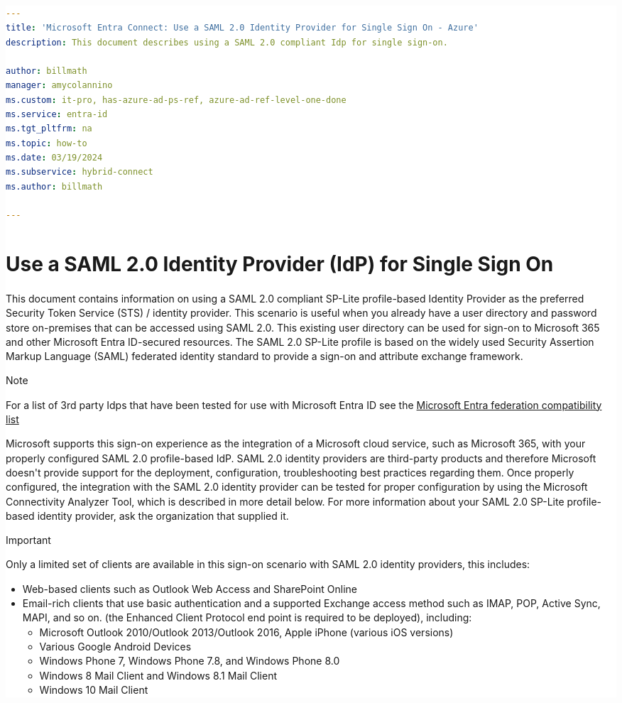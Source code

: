 ```yaml
---
title: 'Microsoft Entra Connect: Use a SAML 2.0 Identity Provider for Single Sign On - Azure'
description: This document describes using a SAML 2.0 compliant Idp for single sign-on.

author: billmath
manager: amycolannino
ms.custom: it-pro, has-azure-ad-ps-ref, azure-ad-ref-level-one-done
ms.service: entra-id
ms.tgt_pltfrm: na
ms.topic: how-to
ms.date: 03/19/2024
ms.subservice: hybrid-connect
ms.author: billmath

---
```


#  Use a SAML 2.0 Identity Provider (IdP) for Single Sign On

This document contains information on using a SAML 2.0 compliant SP-Lite profile-based Identity Provider as the preferred Security Token Service (STS) / identity provider. This scenario is useful when you already have a user directory and password store on-premises that can be accessed using SAML 2.0. This existing user directory can be used for sign-on to Microsoft 365 and other Microsoft Entra ID-secured resources. The SAML 2.0 SP-Lite profile is based on the widely used Security Assertion Markup Language (SAML) federated identity standard to provide a sign-on and attribute exchange framework.

>[!NOTE]
>For a list of 3rd party Idps that have been tested for use with Microsoft Entra ID see the [Microsoft Entra federation compatibility list](how-to-connect-fed-compatibility.md)

Microsoft supports this sign-on experience as the integration of a Microsoft cloud service, such as Microsoft 365, with your properly configured SAML 2.0 profile-based IdP. SAML 2.0 identity providers are third-party products and therefore Microsoft doesn't provide support for the deployment, configuration, troubleshooting best practices regarding them. Once properly configured, the integration with the SAML 2.0 identity provider can be tested for proper configuration by using the Microsoft Connectivity Analyzer Tool, which is described in more detail below. For more information about your SAML 2.0 SP-Lite profile-based identity provider, ask the organization that supplied it.

> [!IMPORTANT]
> Only a limited set of clients are available in this sign-on scenario with SAML 2.0 identity providers, this includes:
> 
> - Web-based clients such as Outlook Web Access and SharePoint Online
> - Email-rich clients that use basic authentication and a supported Exchange access method such as IMAP, POP, Active Sync, MAPI, and so on. (the Enhanced Client Protocol end point is required to be deployed), including:
>     - Microsoft Outlook 2010/Outlook 2013/Outlook 2016, Apple iPhone (various iOS versions)
>     - Various Google Android Devices
>     - Windows Phone 7, Windows Phone 7.8, and Windows Phone 8.0
>     - Windows 8 Mail Client and Windows 8.1 Mail Client
>     - Windows 10 Mail Client
